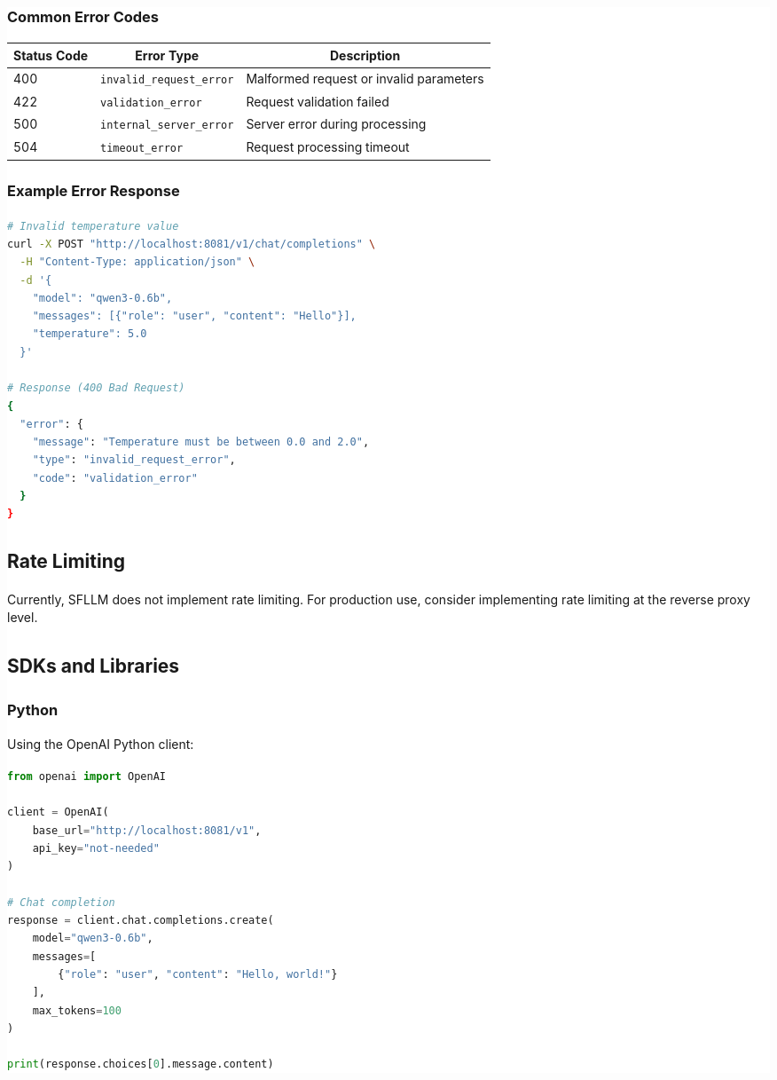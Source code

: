 ### Common Error Codes

| Status Code | Error Type | Description |
|-------------|------------|-------------|
| 400 | `invalid_request_error` | Malformed request or invalid parameters |
| 422 | `validation_error` | Request validation failed |
| 500 | `internal_server_error` | Server error during processing |
| 504 | `timeout_error` | Request processing timeout |

### Example Error Response

```bash
# Invalid temperature value
curl -X POST "http://localhost:8081/v1/chat/completions" \
  -H "Content-Type: application/json" \
  -d '{
    "model": "qwen3-0.6b",
    "messages": [{"role": "user", "content": "Hello"}],
    "temperature": 5.0
  }'

# Response (400 Bad Request)
{
  "error": {
    "message": "Temperature must be between 0.0 and 2.0",
    "type": "invalid_request_error",
    "code": "validation_error"
  }
}
```

## Rate Limiting

Currently, SFLLM does not implement rate limiting. For production use, consider implementing rate limiting at the reverse proxy level.

## SDKs and Libraries

### Python

Using the OpenAI Python client:

```python
from openai import OpenAI

client = OpenAI(
    base_url="http://localhost:8081/v1",
    api_key="not-needed"
)

# Chat completion
response = client.chat.completions.create(
    model="qwen3-0.6b",
    messages=[
        {"role": "user", "content": "Hello, world!"}
    ],
    max_tokens=100
)

print(response.choices[0].message.content)

```